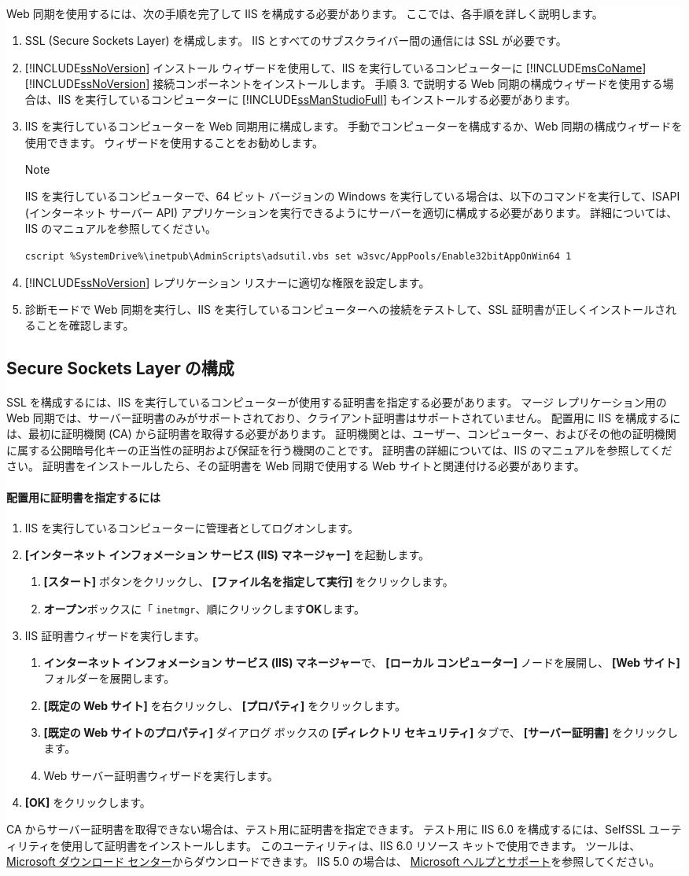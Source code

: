  Web 同期を使用するには、次の手順を完了して IIS を構成する必要があります。 ここでは、各手順を詳しく説明します。  
  
1.  SSL (Secure Sockets Layer) を構成します。 IIS とすべてのサブスクライバー間の通信には SSL が必要です。  
  
2.  [!INCLUDE[ssNoVersion](../../includes/ssnoversion-md.md)] インストール ウィザードを使用して、IIS を実行しているコンピューターに [!INCLUDE[msCoName](../../includes/msconame-md.md)] [!INCLUDE[ssNoVersion](../../includes/ssnoversion-md.md)] 接続コンポーネントをインストールします。 手順 3. で説明する Web 同期の構成ウィザードを使用する場合は、IIS を実行しているコンピューターに [!INCLUDE[ssManStudioFull](../../includes/ssmanstudiofull-md.md)] もインストールする必要があります。  
  
3.  IIS を実行しているコンピューターを Web 同期用に構成します。 手動でコンピューターを構成するか、Web 同期の構成ウィザードを使用できます。 ウィザードを使用することをお勧めします。  
  
    > [!NOTE]  
    >  IIS を実行しているコンピューターで、64 ビット バージョンの Windows を実行している場合は、以下のコマンドを実行して、ISAPI (インターネット サーバー API) アプリケーションを実行できるようにサーバーを適切に構成する必要があります。 詳細については、IIS のマニュアルを参照してください。  
  
    ```  
    cscript %SystemDrive%\inetpub\AdminScripts\adsutil.vbs set w3svc/AppPools/Enable32bitAppOnWin64 1  
    ```  
  
4.  [!INCLUDE[ssNoVersion](../../includes/ssnoversion-md.md)] レプリケーション リスナーに適切な権限を設定します。  
  
5.  診断モードで Web 同期を実行し、IIS を実行しているコンピューターへの接続をテストして、SSL 証明書が正しくインストールされることを確認します。  
  
## <a name="configuring-secure-sockets-layer"></a>Secure Sockets Layer の構成  
 SSL を構成するには、IIS を実行しているコンピューターが使用する証明書を指定する必要があります。 マージ レプリケーション用の Web 同期では、サーバー証明書のみがサポートされており、クライアント証明書はサポートされていません。 配置用に IIS を構成するには、最初に証明機関 (CA) から証明書を取得する必要があります。 証明機関とは、ユーザー、コンピューター、およびその他の証明機関に属する公開暗号化キーの正当性の証明および保証を行う機関のことです。 証明書の詳細については、IIS のマニュアルを参照してください。 証明書をインストールしたら、その証明書を Web 同期で使用する Web サイトと関連付ける必要があります。  
  
#### <a name="to-specify-a-certificate-for-deployment"></a>配置用に証明書を指定するには  
  
1.  IIS を実行しているコンピューターに管理者としてログオンします。  
  
2.  **[インターネット インフォメーション サービス (IIS) マネージャー]** を起動します。  
  
    1.  **[スタート]** ボタンをクリックし、 **[ファイル名を指定して実行]** をクリックします。  
  
    2.  **オープン**ボックスに「 `inetmgr`、順にクリックします**OK**します。  
  
3.  IIS 証明書ウィザードを実行します。  
  
    1.  **インターネット インフォメーション サービス (IIS) マネージャー**で、 **[ローカル コンピューター]** ノードを展開し、 **[Web サイト]** フォルダーを展開します。  
  
    2.  **[既定の Web サイト]** を右クリックし、 **[プロパティ]** をクリックします。  
  
    3.  **[既定の Web サイトのプロパティ]** ダイアログ ボックスの **[ディレクトリ セキュリティ]** タブで、 **[サーバー証明書]** をクリックします。  
  
    4.  Web サーバー証明書ウィザードを実行します。  
  
4.  **[OK]** をクリックします。  
  
 CA からサーバー証明書を取得できない場合は、テスト用に証明書を指定できます。 テスト用に IIS 6.0 を構成するには、SelfSSL ユーティリティを使用して証明書をインストールします。 このユーティリティは、IIS 6.0 リソース キットで使用できます。 ツールは、 [Microsoft ダウンロード センター](http://go.microsoft.com/fwlink/?LinkId=30958)からダウンロードできます。 IIS 5.0 の場合は、 [Microsoft ヘルプとサポート](http://go.microsoft.com/fwlink/?LinkId=46229)を参照してください。  
  
